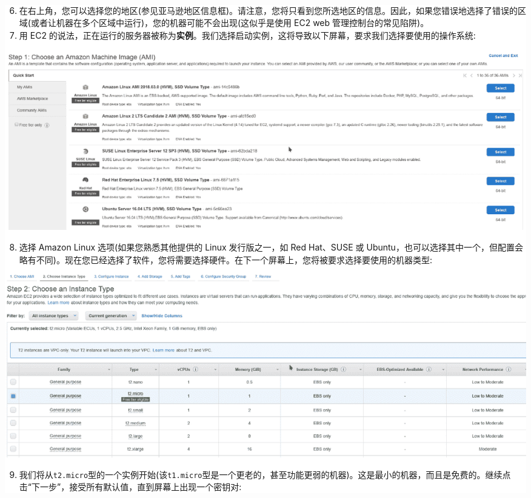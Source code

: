 6.  在右上角，您可以选择您的地区(参见亚马逊地区信息框)。请注意，您将只看到您所选地区的信息。因此，如果您错误地选择了错误的区域(或者让机器在多个区域中运行)，您的机器可能不会出现(这似乎是使用 EC2 web 管理控制台的常见陷阱)。
7.  用 EC2 的说法，正在运行的服务器被称为**实例**。我们选择启动实例，这将导致以下屏幕，要求我们选择要使用的操作系统:

![](img/bf332082-f097-4da8-91e3-b787ef49104c.png)

8.  选择 Amazon Linux 选项(如果您熟悉其他提供的 Linux 发行版之一，如 Red Hat、SUSE 或 Ubuntu，也可以选择其中一个，但配置会略有不同)。现在您已经选择了软件，您将需要选择硬件。在下一个屏幕上，您将被要求选择要使用的机器类型:

![](img/3aba45c6-d075-4db8-ba80-f9bd7e79a771.png)

9.  我们将从`t2.micro`型的一个实例开始(该`t1.micro`型是一个更老的，甚至功能更弱的机器)。这是最小的机器，而且是免费的。继续点击“下一步”，接受所有默认值，直到屏幕上出现一个密钥对:
